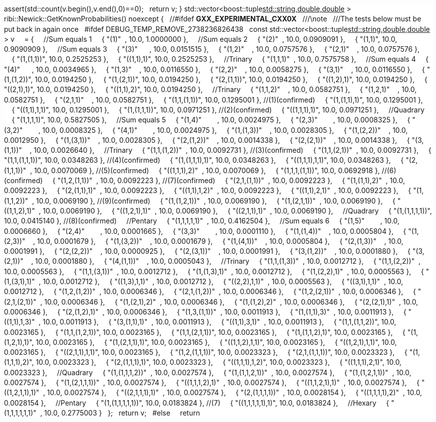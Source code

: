 assert(std::count(v.begin(),v.end(),0)==0);   return v; }  std::vector<boost::tuple<std::string,double,double> > ribi::Newick::GetKnownProbabilities() noexcept {   //#ifdef __GXX_EXPERIMENTAL_CXX0X__   ///\note   ///The tests below must be put back in again once   #ifdef DEBUG_TEMP_REMOVE_2738236826438   const std::vector<boost::tuple<std::string,double,double> > v     = {     //Sum equals 1     { "(1)"  , 10.0, 1.0000000 },     //Sum equals 2     { "(2)"  , 10.0, 0.0909091 },     { "(1,1)", 10.0, 0.9090909 },     //Sum equals 3     { "(3)"      , 10.0, 0.0151515 },     { "(1,2)"    , 10.0, 0.0757576 },     { "(2,1)"    , 10.0, 0.0757576 },     { "(1,(1,1))", 10.0, 0.2525253 },     { "((1,1),1)", 10.0, 0.2525253 },     //Trinary     { "(1,1,1)"  , 10.0, 0.7575758 },     //Sum equals 4     { "(4)"      , 10.0, 0.0034965 },     { "(1,3)"    , 10.0, 0.0116550 },     { "(2,2)"    , 10.0, 0.0058275 },     { "(3,1)"    , 10.0, 0.0116550 },     { "(1,(1,2))", 10.0, 0.0194250 },     { "(1,(2,1))", 10.0, 0.0194250 },     { "(2,(1,1))", 10.0, 0.0194250 },     { "((1,2),1)", 10.0, 0.0194250 },     { "((2,1),1)", 10.0, 0.0194250 },     { "((1,1),2)", 10.0, 0.0194250 },     //Trinary     { "(1,1,2)"    , 10.0, 0.0582751 },     { "(1,2,1)"    , 10.0, 0.0582751 },     { "(2,1,1)"    , 10.0, 0.0582751 },     { "(1,1,(1,1))", 10.0, 0.1295001 }, //(1)(confirmed)     { "(1,(1,1),1)", 10.0, 0.1295001 },     { "((1,1),1,1)", 10.0, 0.1295001 },     { "(1,(1,1,1))", 10.0, 0.0971251 }, //(2)(confirmed)     { "((1,1,1),1)", 10.0, 0.0971251 },     //Quadrary     { "(1,1,1,1)", 10.0, 0.5827505 },     //Sum equals 5     { "(1,4)"        , 10.0, 0.0024975 },     { "(2,3)"        , 10.0, 0.0008325 },     { "(3,2)"        , 10.0, 0.0008325 },     { "(4,1)"        , 10.0, 0.0024975 },     { "(1,(1,3))"    , 10.0, 0.0028305 },     { "(1,(2,2))"    , 10.0, 0.0012950 },     { "(1,(3,1))"    , 10.0, 0.0028305 },     { "(2,(1,2))"    , 10.0, 0.0014338 },     { "(2,(2,1))"    , 10.0, 0.0014338 },     { "(3,(1,1))"    , 10.0, 0.0026640 },     //Trinary     { "(1,1,(1,2))"  , 10.0, 0.0092731 }, //(3)(confirmed)     { "(1,1,(2,1))"  , 10.0, 0.0092731 },     { "(1,1,(1,1,1))", 10.0, 0.0348263 }, //(4)(confirmed)     { "(1,(1,1,1),1)", 10.0, 0.0348263 },     { "((1,1,1),1,1)", 10.0, 0.0348263 },     { "(2,(1,1,1))"  , 10.0, 0.0070069 }, //(5)(confirmed)     { "((1,1,1),2)"  , 10.0, 0.0070069 },     { "(1,1,1,(1,1))", 10.0, 0.0692918 }, //(6)(confirmed)     { "(1,2,(1,1))"  , 10.0, 0.0092223 }, //(7)(confirmed)     { "(2,1,(1,1))"  , 10.0, 0.0092223 },     { "(1,(1,1),2)"  , 10.0, 0.0092223 },     { "(2,(1,1),1)"  , 10.0, 0.0092223 },     { "((1,1),1,2)"  , 10.0, 0.0092223 },     { "((1,1),2,1)"  , 10.0, 0.0092223 },     { "(1,(1,1,2))"  , 10.0, 0.0069190 }, //(9)(confirmed)     { "(1,(1,2,1))"  , 10.0, 0.0069190 },     { "(1,(2,1,1))"  , 10.0, 0.0069190 },     { "((1,1,2),1)"  , 10.0, 0.0069190 },     { "((1,2,1),1)"  , 10.0, 0.0069190 },     { "((2,1,1),1)"  , 10.0, 0.0069190 },     //Quadrary     { "(1,(1,1,1,1))", 10.0, 0.0415140 }, //(8)(confirmed)     //Pentary     { "(1,1,1,1,1)"  , 10.0, 0.4162504 },     //Sum equals 6     { "(1,5)"        , 10.0, 0.0006660 },     { "(2,4)"        , 10.0, 0.0001665 },     { "(3,3)"        , 10.0, 0.0001110 },     { "(1,(1,4))"    , 10.0, 0.0005804 },     { "(1,(2,3))"    , 10.0, 0.0001679 },     { "(1,(3,2))"    , 10.0, 0.0001679 },     { "(1,(4,1))"    , 10.0, 0.0005804 },     { "(2,(1,3))"    , 10.0, 0.0001991 },     { "(2,(2,2))"    , 10.0, 0.0000925 },     { "(2,(3,1))"    , 10.0, 0.0001991 },     { "(3,(1,2))"    , 10.0, 0.0001880 },     { "(3,(2,1))"    , 10.0, 0.0001880 },     { "(4,(1,1))"    , 10.0, 0.0005043 },     //Trinary     { "(1,1,(1,3))"  , 10.0, 0.0012712 },     { "(1,1,(2,2))"  , 10.0, 0.0005563 },     { "(1,1,(3,1))"  , 10.0, 0.0012712 },     { "(1,(1,3),1)"  , 10.0, 0.0012712 },     { "(1,(2,2),1)"  , 10.0, 0.0005563 },     { "(1,(3,1),1)"  , 10.0, 0.0012712 },     { "((1,3),1,1)"  , 10.0, 0.0012712 },     { "((2,2),1,1)"  , 10.0, 0.0005563 },     { "((3,1),1,1)"  , 10.0, 0.0012712 },     { "(1,2,(1,2))"  , 10.0, 0.0006346 },     { "(2,1,(1,2))"  , 10.0, 0.0006346 },     { "(1,2,(2,1))"  , 10.0, 0.0006346 },     { "(2,1,(2,1))"  , 10.0, 0.0006346 },     { "(1,(2,1),2)"  , 10.0, 0.0006346 },     { "(1,(1,2),2)"  , 10.0, 0.0006346 },     { "(2,(2,1),1)"  , 10.0, 0.0006346 },     { "(2,(1,2),1)"  , 10.0, 0.0006346 },     { "(1,3,(1,1))"  , 10.0, 0.0011913 },     { "(1,(1,1),3)"  , 10.0, 0.0011913 },     { "((1,1),1,3)"  , 10.0, 0.0011913 },     { "(3,(1,1),1)"  , 10.0, 0.0011913 },     { "((1,1),3,1)"  , 10.0, 0.0011913 },     { "(1,1,(1,1,2))", 10.0, 0.0023165 },     { "(1,1,(1,2,1))", 10.0, 0.0023165 },     { "(1,1,(2,1,1))", 10.0, 0.0023165 },     { "(1,(1,1,2),1)", 10.0, 0.0023165 },     { "(1,(1,2,1),1)", 10.0, 0.0023165 },     { "(1,(2,1,1),1)", 10.0, 0.0023165 },     { "((1,1,2),1,1)", 10.0, 0.0023165 },     { "((1,2,1),1,1)", 10.0, 0.0023165 },     { "((2,1,1),1,1)", 10.0, 0.0023165 },     { "(1,2,(1,1,1))", 10.0, 0.0023323 },     { "(2,1,(1,1,1))", 10.0, 0.0023323 },     { "(1,(1,1,1),2)", 10.0, 0.0023323 },     { "(2,(1,1,1),1)", 10.0, 0.0023323 },     { "((1,1,1),1,2)", 10.0, 0.0023323 },     { "((1,1,1),2,1)", 10.0, 0.0023323 },     //Quadrary     { "(1,(1,1,1,2))"  , 10.0, 0.0027574 },     { "(1,(1,1,2,1))"  , 10.0, 0.0027574 },     { "(1,(1,2,1,1))"  , 10.0, 0.0027574 },     { "(1,(2,1,1,1))"  , 10.0, 0.0027574 },     { "((1,1,1,2),1)"  , 10.0, 0.0027574 },     { "((1,1,2,1),1)"  , 10.0, 0.0027574 },     { "((1,2,1,1),1)"  , 10.0, 0.0027574 },     { "((2,1,1,1),1)"  , 10.0, 0.0027574 },     { "(2,(1,1,1,1))"  , 10.0, 0.0028154 },     { "((1,1,1,1),2)"  , 10.0, 0.0028154 },     //Pentary     { "(1,(1,1,1,1,1))", 10.0, 0.0183824 }, //(7)     { "((1,1,1,1,1),1)", 10.0, 0.0183824 },     //Hexary     { "(1,1,1,1,1,1)"  , 10.0, 0.2775003 }   };   return v;   #else     return